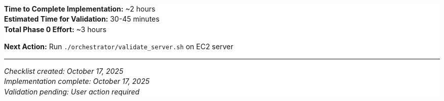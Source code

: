 **Time to Complete Implementation:** ~2 hours  
**Estimated Time for Validation:** 30-45 minutes  
**Total Phase 0 Effort:** ~3 hours

**Next Action:** Run `./orchestrator/validate_server.sh` on EC2 server

---

*Checklist created: October 17, 2025*  
*Implementation complete: October 17, 2025*  
*Validation pending: User action required*
